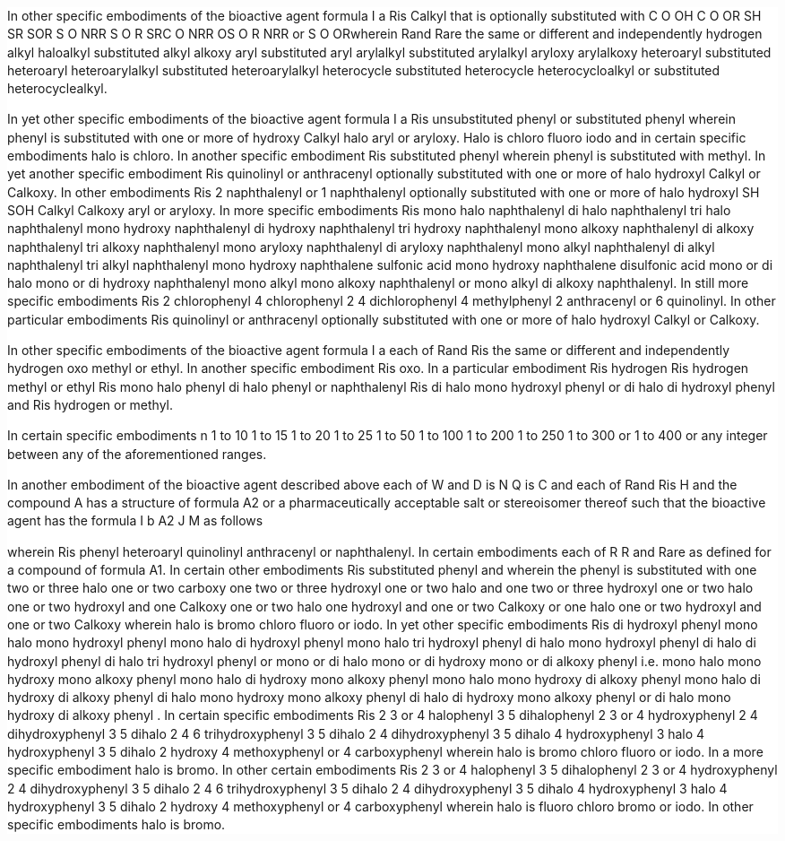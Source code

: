 In other specific embodiments of the bioactive agent formula I a Ris Calkyl that is optionally substituted with C O OH C O OR SH SR SOR S O NRR S O R SRC O NRR OS O R NRR or S O ORwherein Rand Rare the same or different and independently hydrogen alkyl haloalkyl substituted alkyl alkoxy aryl substituted aryl arylalkyl substituted arylalkyl aryloxy arylalkoxy heteroaryl substituted heteroaryl heteroarylalkyl substituted heteroarylalkyl heterocycle substituted heterocycle heterocycloalkyl or substituted heterocyclealkyl.

In yet other specific embodiments of the bioactive agent formula I a Ris unsubstituted phenyl or substituted phenyl wherein phenyl is substituted with one or more of hydroxy Calkyl halo aryl or aryloxy. Halo is chloro fluoro iodo and in certain specific embodiments halo is chloro. In another specific embodiment Ris substituted phenyl wherein phenyl is substituted with methyl. In yet another specific embodiment Ris quinolinyl or anthracenyl optionally substituted with one or more of halo hydroxyl Calkyl or Calkoxy. In other embodiments Ris 2 naphthalenyl or 1 naphthalenyl optionally substituted with one or more of halo hydroxyl SH SOH Calkyl Calkoxy aryl or aryloxy. In more specific embodiments Ris mono halo naphthalenyl di halo naphthalenyl tri halo naphthalenyl mono hydroxy naphthalenyl di hydroxy naphthalenyl tri hydroxy naphthalenyl mono alkoxy naphthalenyl di alkoxy naphthalenyl tri alkoxy naphthalenyl mono aryloxy naphthalenyl di aryloxy naphthalenyl mono alkyl naphthalenyl di alkyl naphthalenyl tri alkyl naphthalenyl mono hydroxy naphthalene sulfonic acid mono hydroxy naphthalene disulfonic acid mono or di halo mono or di hydroxy naphthalenyl mono alkyl mono alkoxy naphthalenyl or mono alkyl di alkoxy naphthalenyl. In still more specific embodiments Ris 2 chlorophenyl 4 chlorophenyl 2 4 dichlorophenyl 4 methylphenyl 2 anthracenyl or 6 quinolinyl. In other particular embodiments Ris quinolinyl or anthracenyl optionally substituted with one or more of halo hydroxyl Calkyl or Calkoxy.

In other specific embodiments of the bioactive agent formula I a each of Rand Ris the same or different and independently hydrogen oxo methyl or ethyl. In another specific embodiment Ris oxo. In a particular embodiment Ris hydrogen Ris hydrogen methyl or ethyl Ris mono halo phenyl di halo phenyl or naphthalenyl Ris di halo mono hydroxyl phenyl or di halo di hydroxyl phenyl and Ris hydrogen or methyl.

In certain specific embodiments n 1 to 10 1 to 15 1 to 20 1 to 25 1 to 50 1 to 100 1 to 200 1 to 250 1 to 300 or 1 to 400 or any integer between any of the aforementioned ranges.

In another embodiment of the bioactive agent described above each of W and D is N Q is C and each of Rand Ris H and the compound A has a structure of formula A2 or a pharmaceutically acceptable salt or stereoisomer thereof such that the bioactive agent has the formula I b A2 J M as follows 

wherein Ris phenyl heteroaryl quinolinyl anthracenyl or naphthalenyl. In certain embodiments each of R R and Rare as defined for a compound of formula A1. In certain other embodiments Ris substituted phenyl and wherein the phenyl is substituted with one two or three halo one or two carboxy one two or three hydroxyl one or two halo and one two or three hydroxyl one or two halo one or two hydroxyl and one Calkoxy one or two halo one hydroxyl and one or two Calkoxy or one halo one or two hydroxyl and one or two Calkoxy wherein halo is bromo chloro fluoro or iodo. In yet other specific embodiments Ris di hydroxyl phenyl mono halo mono hydroxyl phenyl mono halo di hydroxyl phenyl mono halo tri hydroxyl phenyl di halo mono hydroxyl phenyl di halo di hydroxyl phenyl di halo tri hydroxyl phenyl or mono or di halo mono or di hydroxy mono or di alkoxy phenyl i.e. mono halo mono hydroxy mono alkoxy phenyl mono halo di hydroxy mono alkoxy phenyl mono halo mono hydroxy di alkoxy phenyl mono halo di hydroxy di alkoxy phenyl di halo mono hydroxy mono alkoxy phenyl di halo di hydroxy mono alkoxy phenyl or di halo mono hydroxy di alkoxy phenyl . In certain specific embodiments Ris 2 3 or 4 halophenyl 3 5 dihalophenyl 2 3 or 4 hydroxyphenyl 2 4 dihydroxyphenyl 3 5 dihalo 2 4 6 trihydroxyphenyl 3 5 dihalo 2 4 dihydroxyphenyl 3 5 dihalo 4 hydroxyphenyl 3 halo 4 hydroxyphenyl 3 5 dihalo 2 hydroxy 4 methoxyphenyl or 4 carboxyphenyl wherein halo is bromo chloro fluoro or iodo. In a more specific embodiment halo is bromo. In other certain embodiments Ris 2 3 or 4 halophenyl 3 5 dihalophenyl 2 3 or 4 hydroxyphenyl 2 4 dihydroxyphenyl 3 5 dihalo 2 4 6 trihydroxyphenyl 3 5 dihalo 2 4 dihydroxyphenyl 3 5 dihalo 4 hydroxyphenyl 3 halo 4 hydroxyphenyl 3 5 dihalo 2 hydroxy 4 methoxyphenyl or 4 carboxyphenyl wherein halo is fluoro chloro bromo or iodo. In other specific embodiments halo is bromo.
